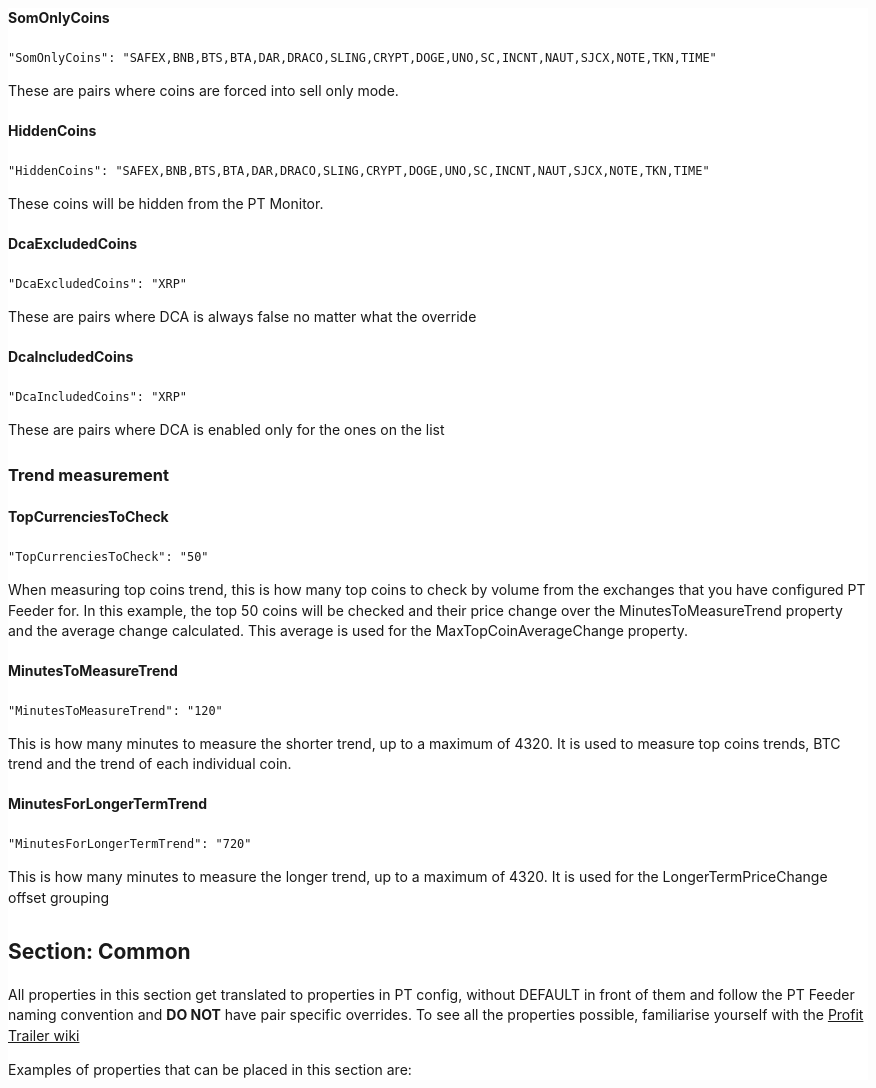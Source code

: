 #### SomOnlyCoins 

    "SomOnlyCoins": "SAFEX,BNB,BTS,BTA,DAR,DRACO,SLING,CRYPT,DOGE,UNO,SC,INCNT,NAUT,SJCX,NOTE,TKN,TIME"

These are pairs where coins are forced into sell only mode. 

#### HiddenCoins 

    "HiddenCoins": "SAFEX,BNB,BTS,BTA,DAR,DRACO,SLING,CRYPT,DOGE,UNO,SC,INCNT,NAUT,SJCX,NOTE,TKN,TIME"

These coins will be hidden from the PT Monitor. 

#### DcaExcludedCoins 

    "DcaExcludedCoins": "XRP"

These are pairs where DCA is always false no matter what the override

#### DcaIncludedCoins 

    "DcaIncludedCoins": "XRP"

These are pairs where DCA is enabled only for the ones on the list

### Trend measurement 

#### TopCurrenciesToCheck

    "TopCurrenciesToCheck": "50"

When measuring top coins trend, this is how many top coins to check by volume from the exchanges that you have configured PT Feeder for. In this example, the top 50 coins will be checked and their price change over the MinutesToMeasureTrend property and the average change calculated. This average is used for the MaxTopCoinAverageChange property. 

#### MinutesToMeasureTrend

    "MinutesToMeasureTrend": "120"

This is how many minutes to measure the shorter trend, up to a maximum of 4320. It is used to measure top coins trends, BTC trend and the trend of each individual coin.

#### MinutesForLongerTermTrend

    "MinutesForLongerTermTrend": "720"

This is how many minutes to measure the longer trend, up to a maximum of 4320. It is used for the LongerTermPriceChange offset grouping


## Section: Common 

All properties in this section get translated to properties in PT config, without DEFAULT in front of them and follow the PT Feeder naming convention and **DO NOT** have pair specific overrides. To see all the properties possible, familiarise yourself with the [Profit Trailer wiki](http://wiki.profittrailer.com/doku.php)

Examples of properties that can be placed in this section are:
